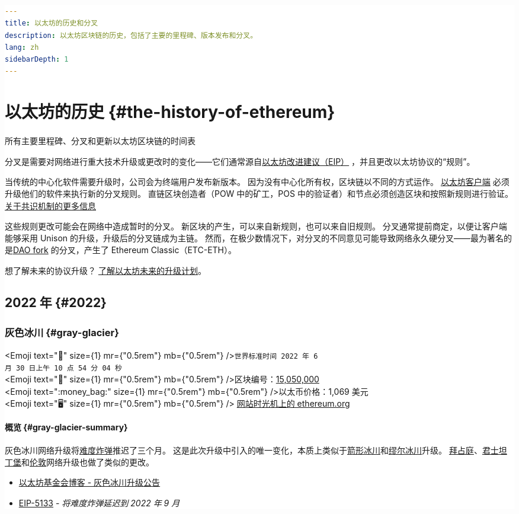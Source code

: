 ```yaml
---
title: 以太坊的历史和分叉
description: 以太坊区块链的历史，包括了主要的里程碑、版本发布和分叉。
lang: zh
sidebarDepth: 1
---
```


# 以太坊的历史 {#the-history-of-ethereum}

所有主要里程碑、分叉和更新以太坊区块链的时间表

<ExpandableCard title="什么是分叉？" contentPreview="Changes to the rules of the Ethereum protocol which often include planned technical upgrades.">

分叉是需要对网络进行重大技术升级或更改时的变化——它们通常源自[以太坊改进建议（EIP）](/eips/) ，并且更改以太坊协议的“规则”。

当传统的中心化软件需要升级时，公司会为终端用户发布新版本。 因为没有中心化所有权，区块链以不同的方式运作。 [以太坊客户端](/developers/docs/nodes-and-clients/) 必须升级他们的软件来执行新的分叉规则。 直链区块创造者（POW 中的矿工，POS 中的验证者）和节点必须创造区块和按照新规则进行验证。 [关于共识机制的更多信息](/developers/docs/consenus-mechanisms/)

这些规则更改可能会在网络中造成暂时的分叉。 新区块的产生，可以来自新规则，也可以来自旧规则。 分叉通常提前商定，以便让客户端能够采用 Unison 的升级，升级后的分叉链成为主链。 然而，在极少数情况下，对分叉的不同意见可能导致网络永久硬分叉——最为著名的是[DAO fork](#dao-fork) 的分叉，产生了 Ethereum Classic（ETC-ETH）。

</ExpandableCard>

想了解未来的协议升级？ [了解以太坊未来的升级计划](/upgrades/)。

<Divider />

## 2022 年 {#2022}

### 灰色冰川 {#gray-glacier}

<Emoji text=":calendar:" size={1} mr={"0.5rem"} mb={"0.5rem"} /><code>世界标准时间 2022 年 6 月 30 日上午 10 点 54 分 04 秒 </code><br /> <Emoji text=":bricks:" size={1} mr={"0.5rem"} mb={"0.5rem"} />区块编号：<a href="https://etherscan.io/block/15050000">15,050,000 </a><br /> <Emoji text=":money_bag:" size={1} mr={"0.5rem"} mb={"0.5rem"} />以太币价格：1,069 美元<br /> <Emoji text=":desktop_computer:" size={1} mr={"0.5rem"} mb={"0.5rem"} /> <a href="https://web.archive.org/web/20220630094629/https://ethereum.org/en/">网站时光机上的 ethereum.org</a>

#### 概览 {#gray-glacier-summary}

灰色冰川网络升级将[难度炸弹](/glossary/#difficulty-bomb)推迟了三个月。 这是此次升级中引入的唯一变化，本质上类似于[箭形冰川](#arrow-glacier)和[缪尔冰川](#muir-glacier)升级。 [拜占庭](#byzantium)、[君士坦丁堡](#constantinople)和[伦敦](#london)网络升级也做了类似的更改。

- [以太坊基金会博客 - 灰色冰川升级公告](https://blog.ethereum.org/2022/06/16/gray-glacier-announcement/)

<ExpandableCard title="以太坊改进提案 - 灰色冰川" contentPreview="Official improvements included in this upgrade.">

- [EIP-5133](https://eips.ethereum.org/EIPS/eip-5133) - _将难度炸弹延迟到 2022 年 9 月_

</ExpandableCard>
